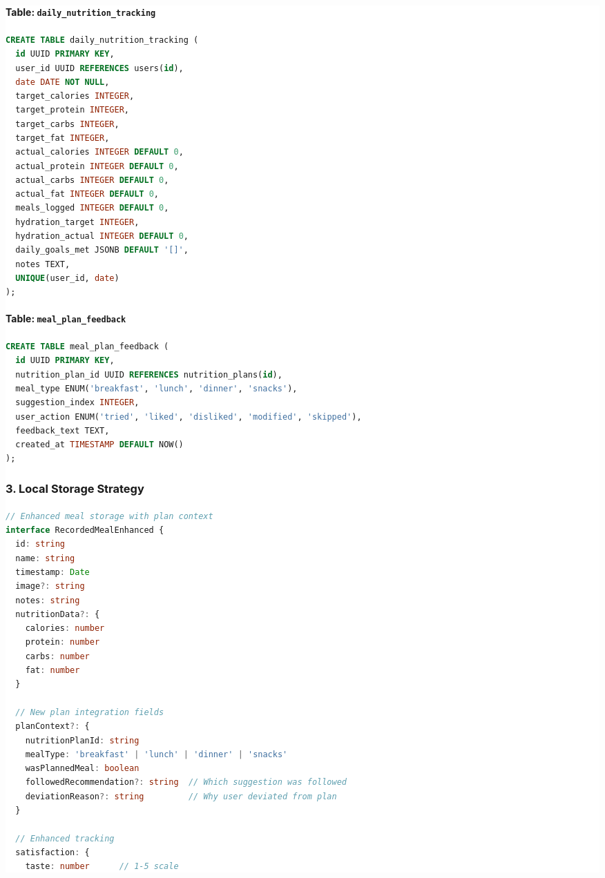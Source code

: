 #### Table: `daily_nutrition_tracking`
```sql
CREATE TABLE daily_nutrition_tracking (
  id UUID PRIMARY KEY,
  user_id UUID REFERENCES users(id),
  date DATE NOT NULL,
  target_calories INTEGER,
  target_protein INTEGER,
  target_carbs INTEGER,
  target_fat INTEGER,
  actual_calories INTEGER DEFAULT 0,
  actual_protein INTEGER DEFAULT 0,
  actual_carbs INTEGER DEFAULT 0,
  actual_fat INTEGER DEFAULT 0,
  meals_logged INTEGER DEFAULT 0,
  hydration_target INTEGER,
  hydration_actual INTEGER DEFAULT 0,
  daily_goals_met JSONB DEFAULT '[]',
  notes TEXT,
  UNIQUE(user_id, date)
);
```

#### Table: `meal_plan_feedback`
```sql
CREATE TABLE meal_plan_feedback (
  id UUID PRIMARY KEY,
  nutrition_plan_id UUID REFERENCES nutrition_plans(id),
  meal_type ENUM('breakfast', 'lunch', 'dinner', 'snacks'),
  suggestion_index INTEGER,
  user_action ENUM('tried', 'liked', 'disliked', 'modified', 'skipped'),
  feedback_text TEXT,
  created_at TIMESTAMP DEFAULT NOW()
);
```

### 3. Local Storage Strategy
```typescript
// Enhanced meal storage with plan context
interface RecordedMealEnhanced {
  id: string
  name: string
  timestamp: Date
  image?: string
  notes: string
  nutritionData?: {
    calories: number
    protein: number
    carbs: number
    fat: number
  }
  
  // New plan integration fields
  planContext?: {
    nutritionPlanId: string
    mealType: 'breakfast' | 'lunch' | 'dinner' | 'snacks'
    wasPlannedMeal: boolean
    followedRecommendation?: string  // Which suggestion was followed
    deviationReason?: string         // Why user deviated from plan
  }
  
  // Enhanced tracking
  satisfaction: {
    taste: number      // 1-5 scale
```